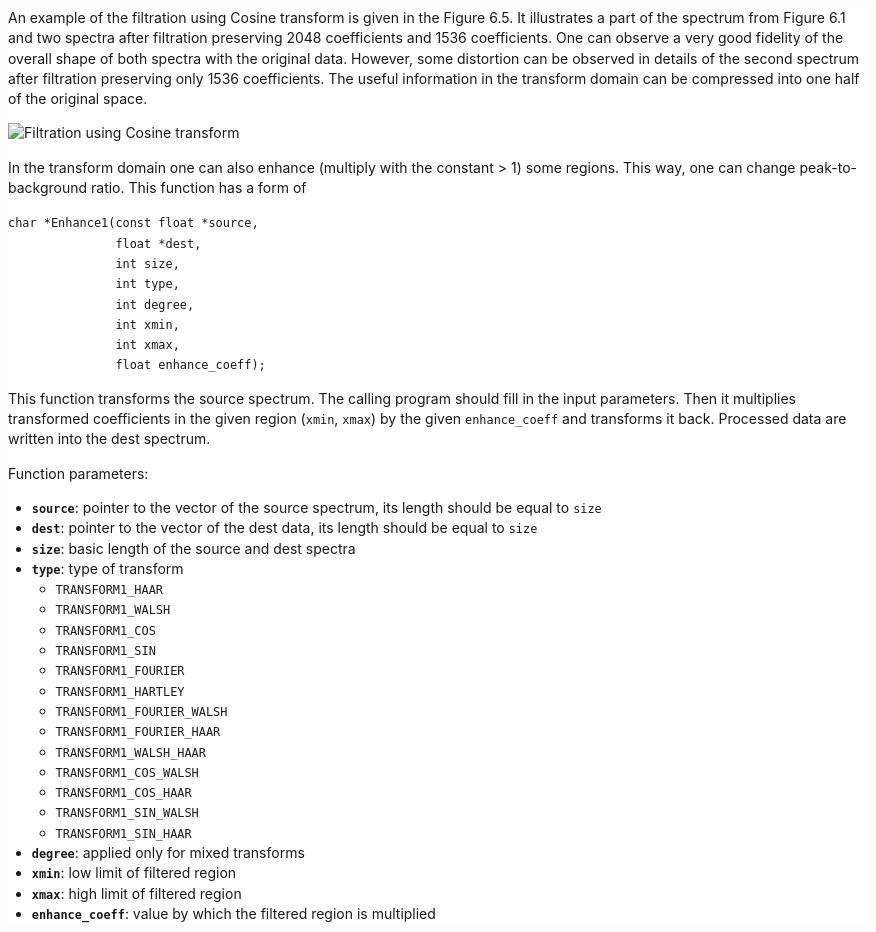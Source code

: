 An example of the filtration using Cosine transform is given in the Figure 6.5.
It illustrates a part of the spectrum from Figure 6.1 and two spectra
after filtration preserving 2048 coefficients and 1536 coefficients. One
can observe a very good fidelity of the overall shape of both spectra with
the original data. However, some distortion can be observed in details of
the second spectrum after filtration preserving only 1536 coefficients.
The useful information in the transform domain can be compressed into
one half of the original space.

![Filtration using Cosine transform](figures/image204.png)

In the transform domain one can also enhance (multiply with
the constant > 1) some regions. This way, one can change
peak-to-background ratio. This function has a form of

```{.cpp}
char *Enhance1(const float *source,
               float *dest,
               int size,
               int type,
               int degree,
               int xmin,
               int xmax,
               float enhance_coeff);
```

This function transforms the source spectrum. The calling program
should fill in the input parameters. Then it multiplies transformed
coefficients in the given region (`xmin`, `xmax`) by the given
`enhance_coeff` and transforms it back. Processed data are written into
the dest spectrum.

Function parameters:

-   **`source`**: pointer to the vector of the source spectrum, its length should be equal to `size`
-   **`dest`**: pointer to the vector of the dest data, its length should be equal to `size`
-   **`size`**: basic length of the source and dest spectra
-   **`type`**: type of transform
    -   `TRANSFORM1_HAAR`
    -   `TRANSFORM1_WALSH`
    -   `TRANSFORM1_COS`
    -   `TRANSFORM1_SIN`
    -   `TRANSFORM1_FOURIER`
    -   `TRANSFORM1_HARTLEY`
    -   `TRANSFORM1_FOURIER_WALSH`
    -   `TRANSFORM1_FOURIER_HAAR`
    -   `TRANSFORM1_WALSH_HAAR`
    -   `TRANSFORM1_COS_WALSH`
    -   `TRANSFORM1_COS_HAAR`
    -   `TRANSFORM1_SIN_WALSH`
    -   `TRANSFORM1_SIN_HAAR`
-   **`degree`**: applied only for mixed transforms
-   **`xmin`**: low limit of filtered region
-   **`xmax`**: high limit of filtered region
-   **`enhance_coeff`**: value by which the filtered region is multiplied
